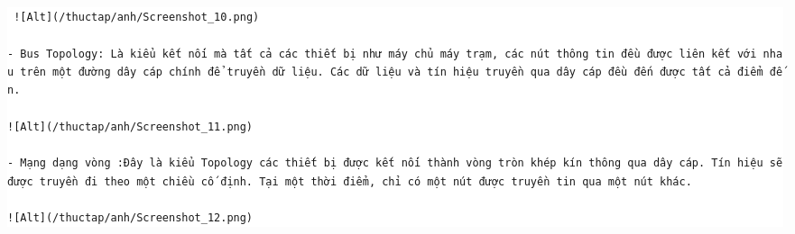      ![Alt](/thuctap/anh/Screenshot_10.png)

    - Bus Topology: Là kiểu kết nối mà tất cả các thiết bị như máy chủ máy trạm, các nút thông tin đều được liên kết với nhau trên một đường dây cáp chính để truyền dữ liệu. Các dữ liệu và tín hiệu truyền qua dây cáp đều đến được tất cả điểm đến.

    ![Alt](/thuctap/anh/Screenshot_11.png)

    - Mạng dạng vòng :Đây là kiểu Topology các thiết bị được kết nối thành vòng tròn khép kín thông qua dây cáp. Tín hiệu sẽ được truyền đi theo một chiều cố định. Tại một thời điểm, chỉ có một nút được truyền tin qua một nút khác.

    ![Alt](/thuctap/anh/Screenshot_12.png)
